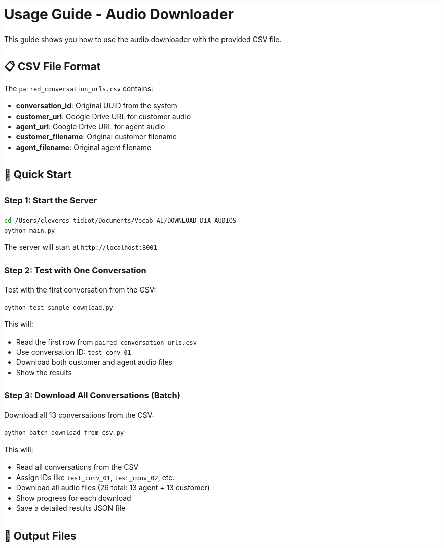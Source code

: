 # Usage Guide - Audio Downloader

This guide shows you how to use the audio downloader with the provided CSV file.

## 📋 CSV File Format

The `paired_conversation_urls.csv` contains:
- **conversation_id**: Original UUID from the system
- **customer_url**: Google Drive URL for customer audio
- **agent_url**: Google Drive URL for agent audio
- **customer_filename**: Original customer filename
- **agent_filename**: Original agent filename

## 🚀 Quick Start

### Step 1: Start the Server

```bash
cd /Users/cleveres_tidiot/Documents/Vocab_AI/DOWNLOAD_DIA_AUDIOS
python main.py
```

The server will start at `http://localhost:8001`

### Step 2: Test with One Conversation

Test with the first conversation from the CSV:

```bash
python test_single_download.py
```

This will:
- Read the first row from `paired_conversation_urls.csv`
- Use conversation ID: `test_conv_01`
- Download both customer and agent audio files
- Show the results

### Step 3: Download All Conversations (Batch)

Download all 13 conversations from the CSV:

```bash
python batch_download_from_csv.py
```

This will:
- Read all conversations from the CSV
- Assign IDs like `test_conv_01`, `test_conv_02`, etc.
- Download all audio files (26 total: 13 agent + 13 customer)
- Show progress for each download
- Save a detailed results JSON file

## 📁 Output Files
